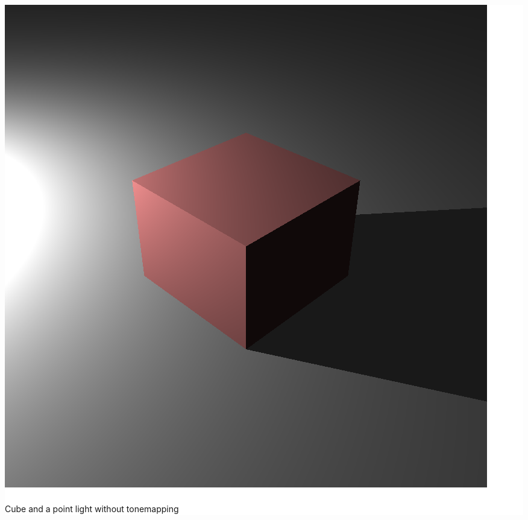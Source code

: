   <img src="/post_assets/11/cube_point.png">
  <div class="figcaption"><br>Cube and a point light without tonemapping<br>
  </div>
</div>

<div class="fig figcenter fighighlight">